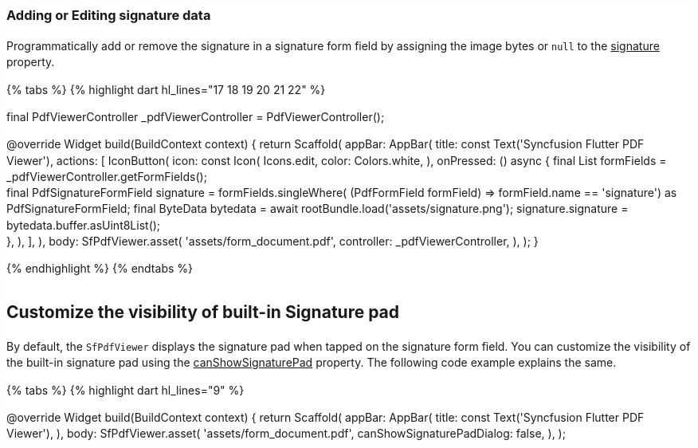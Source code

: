 ### Adding or Editing signature data

Programmatically add or remove the signature in a signature form field by assigning the image bytes or `null` to the [signature](https://pub.dev/documentation/syncfusion_flutter_pdfviewer/latest/pdfviewer/PdfSignatureFormField/signature.html) property.

{% tabs %}
{% highlight dart hl_lines="17 18 19 20 21 22" %}

final PdfViewerController _pdfViewerController = PdfViewerController(); 
 
@override 
Widget build(BuildContext context) { 
  return Scaffold( 
    appBar: AppBar( 
      title: const Text('Syncfusion Flutter PDF Viewer'), 
      actions: <Widget>[ 
        IconButton( 
          icon: const Icon( 
            Icons.edit, 
            color: Colors.white, 
          ), 
          onPressed: () async { 
            final List<PdfFormField> formFields = 
            _pdfViewerController.getFormFields();            
            final PdfSignatureFormField signature = formFields.singleWhere(
                  (PdfFormField formField) => formField.name == 'signature')
              as PdfSignatureFormField;
            final ByteData bytedata =
              await rootBundle.load('assets/signature.png');
            signature.signature = bytedata.buffer.asUint8List();        
          }, 
        ), 
      ], 
    ), 
    body: SfPdfViewer.asset( 
      'assets/form_document.pdf', 
      controller: _pdfViewerController, 
    ), 
  ); 
}

{% endhighlight %}
{% endtabs %}

## Customize the visibility of built-in Signature pad

By default, the `SfPdfViewer` displays the signature pad when tapped on the signature form field. You can customize the visibility of the built-in signature pad using the [canShowSignaturePad](https://pub.dev/documentation/syncfusion_flutter_pdfviewer/latest/pdfviewer/SfPdfViewer/canShowSignaturePadDialog.html) property. The following code example explains the same.

{% tabs %}
{% highlight dart hl_lines="9" %}
 
@override 
Widget build(BuildContext context) { 
  return Scaffold( 
    appBar: AppBar( 
      title: const Text('Syncfusion Flutter PDF Viewer'),
    ), 
    body: SfPdfViewer.asset( 
      'assets/form_document.pdf', 
      canShowSignaturePadDialog: false, 
    ), 
  ); 